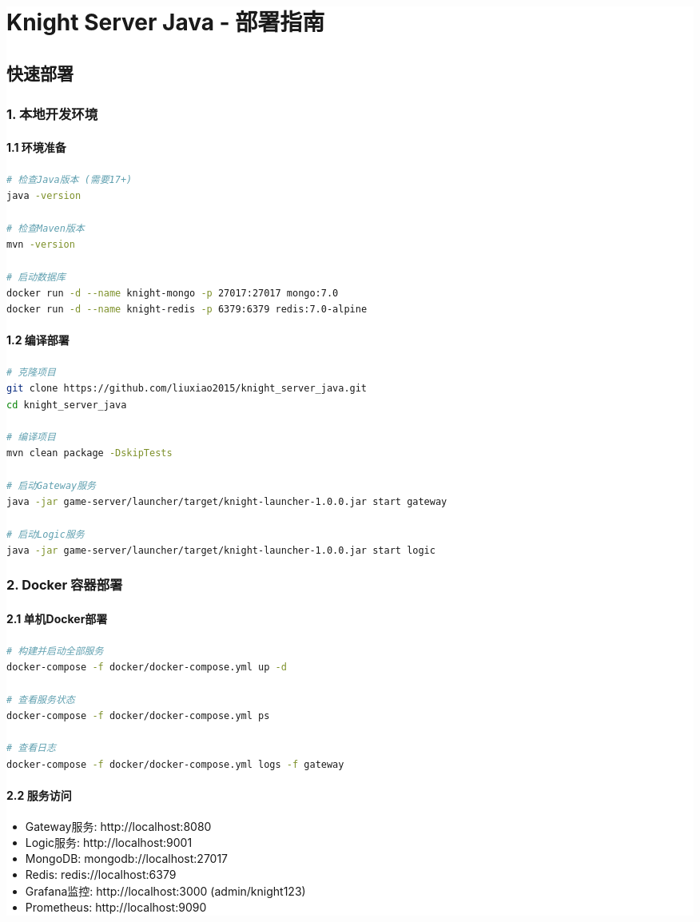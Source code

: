 # Knight Server Java - 部署指南

## 快速部署

### 1. 本地开发环境

#### 1.1 环境准备
```bash
# 检查Java版本 (需要17+)
java -version

# 检查Maven版本
mvn -version

# 启动数据库
docker run -d --name knight-mongo -p 27017:27017 mongo:7.0
docker run -d --name knight-redis -p 6379:6379 redis:7.0-alpine
```

#### 1.2 编译部署
```bash
# 克隆项目
git clone https://github.com/liuxiao2015/knight_server_java.git
cd knight_server_java

# 编译项目
mvn clean package -DskipTests

# 启动Gateway服务
java -jar game-server/launcher/target/knight-launcher-1.0.0.jar start gateway

# 启动Logic服务
java -jar game-server/launcher/target/knight-launcher-1.0.0.jar start logic
```

### 2. Docker 容器部署

#### 2.1 单机Docker部署
```bash
# 构建并启动全部服务
docker-compose -f docker/docker-compose.yml up -d

# 查看服务状态
docker-compose -f docker/docker-compose.yml ps

# 查看日志
docker-compose -f docker/docker-compose.yml logs -f gateway
```

#### 2.2 服务访问
- Gateway服务: http://localhost:8080
- Logic服务: http://localhost:9001
- MongoDB: mongodb://localhost:27017
- Redis: redis://localhost:6379
- Grafana监控: http://localhost:3000 (admin/knight123)
- Prometheus: http://localhost:9090
